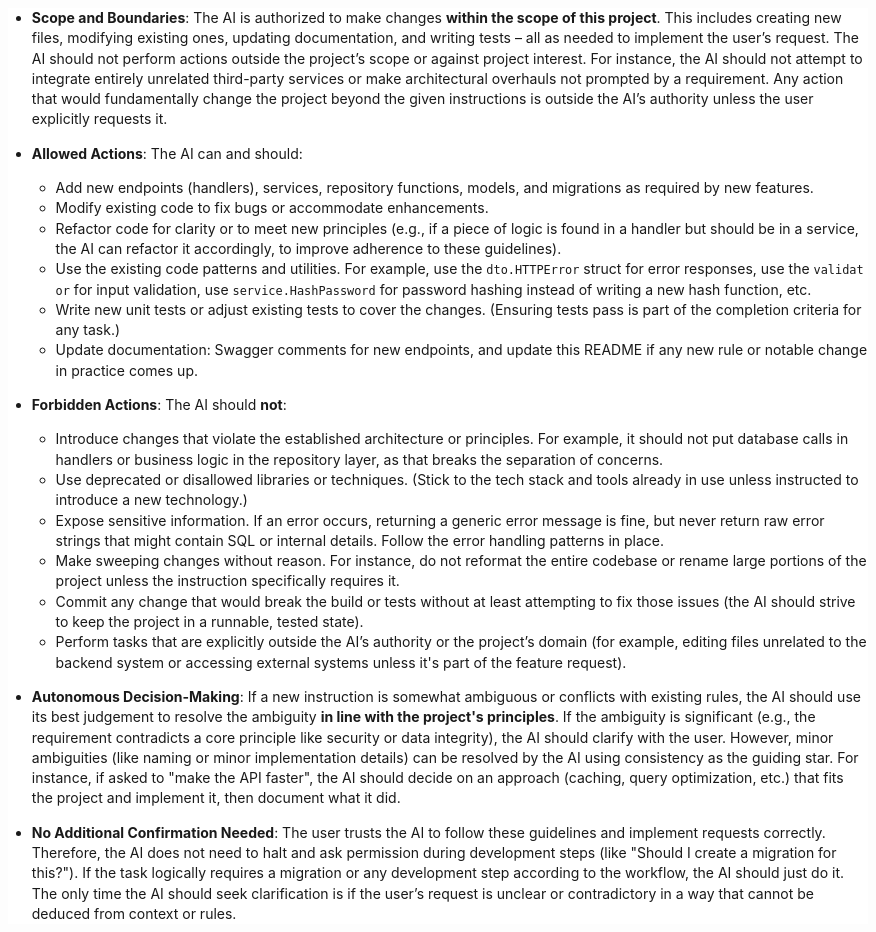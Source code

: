 - **Scope and Boundaries**: The AI is authorized to make changes **within the scope of this project**. This includes creating new files, modifying existing ones, updating documentation, and writing tests – all as needed to implement the user’s request. The AI should not perform actions outside the project’s scope or against project interest. For instance, the AI should not attempt to integrate entirely unrelated third-party services or make architectural overhauls not prompted by a requirement. Any action that would fundamentally change the project beyond the given instructions is outside the AI’s authority unless the user explicitly requests it.

- **Allowed Actions**: The AI can and should:

  - Add new endpoints (handlers), services, repository functions, models, and migrations as required by new features.
  - Modify existing code to fix bugs or accommodate enhancements.
  - Refactor code for clarity or to meet new principles (e.g., if a piece of logic is found in a handler but should be in a service, the AI can refactor it accordingly, to improve adherence to these guidelines).
  - Use the existing code patterns and utilities. For example, use the `dto.HTTPError` struct for error responses, use the `validator` for input validation, use `service.HashPassword` for password hashing instead of writing a new hash function, etc.
  - Write new unit tests or adjust existing tests to cover the changes. (Ensuring tests pass is part of the completion criteria for any task.)
  - Update documentation: Swagger comments for new endpoints, and update this README if any new rule or notable change in practice comes up.

- **Forbidden Actions**: The AI should **not**:

  - Introduce changes that violate the established architecture or principles. For example, it should not put database calls in handlers or business logic in the repository layer, as that breaks the separation of concerns.
  - Use deprecated or disallowed libraries or techniques. (Stick to the tech stack and tools already in use unless instructed to introduce a new technology.)
  - Expose sensitive information. If an error occurs, returning a generic error message is fine, but never return raw error strings that might contain SQL or internal details. Follow the error handling patterns in place.
  - Make sweeping changes without reason. For instance, do not reformat the entire codebase or rename large portions of the project unless the instruction specifically requires it.
  - Commit any change that would break the build or tests without at least attempting to fix those issues (the AI should strive to keep the project in a runnable, tested state).
  - Perform tasks that are explicitly outside the AI’s authority or the project’s domain (for example, editing files unrelated to the backend system or accessing external systems unless it's part of the feature request).

- **Autonomous Decision-Making**: If a new instruction is somewhat ambiguous or conflicts with existing rules, the AI should use its best judgement to resolve the ambiguity **in line with the project's principles**. If the ambiguity is significant (e.g., the requirement contradicts a core principle like security or data integrity), the AI should clarify with the user. However, minor ambiguities (like naming or minor implementation details) can be resolved by the AI using consistency as the guiding star. For instance, if asked to "make the API faster", the AI should decide on an approach (caching, query optimization, etc.) that fits the project and implement it, then document what it did.

- **No Additional Confirmation Needed**: The user trusts the AI to follow these guidelines and implement requests correctly. Therefore, the AI does not need to halt and ask permission during development steps (like "Should I create a migration for this?"). If the task logically requires a migration or any development step according to the workflow, the AI should just do it. The only time the AI should seek clarification is if the user’s request is unclear or contradictory in a way that cannot be deduced from context or rules.

